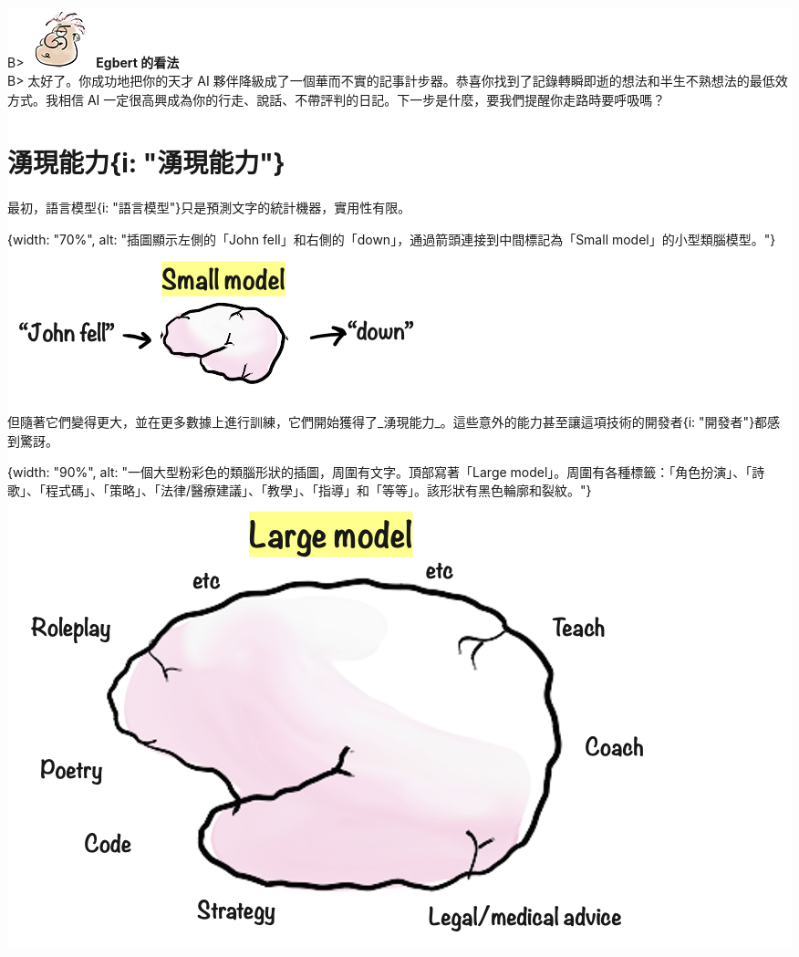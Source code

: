 B> ![一幅卡通畫，描繪了一個男人的臉，有誇張的特徵，包括大鼻子、皺眉和稀疏的尖刺狀頭髮。](resources/egbert-small.png) **Egbert 的看法**  
B> 太好了。你成功地把你的天才 AI 夥伴降級成了一個華而不實的記事計步器。恭喜你找到了記錄轉瞬即逝的想法和半生不熟想法的最低效方式。我相信 AI 一定很高興成為你的行走、說話、不帶評判的日記。下一步是什麼，要我們提醒你走路時要呼吸嗎？

# 湧現能力{i: "湧現能力"}

最初，語言模型{i: "語言模型"}只是預測文字的統計機器，實用性有限。

{width: "70%", alt: "插圖顯示左側的「John fell」和右側的「down」，通過箭頭連接到中間標記為「Small model」的小型類腦模型。"}
![](resources/090-small-model.png)

但隨著它們變得更大，並在更多數據上進行訓練，它們開始獲得了_湧現能力_。這些意外的能力甚至讓這項技術的開發者{i: "開發者"}都感到驚訝。

{width: "90%", alt: "一個大型粉彩色的類腦形狀的插圖，周圍有文字。頂部寫著「Large model」。周圍有各種標籤：「角色扮演」、「詩歌」、「程式碼」、「策略」、「法律/醫療建議」、「教學」、「指導」和「等等」。該形狀有黑色輪廓和裂紋。"}
![](resources/090-large-model.png)
